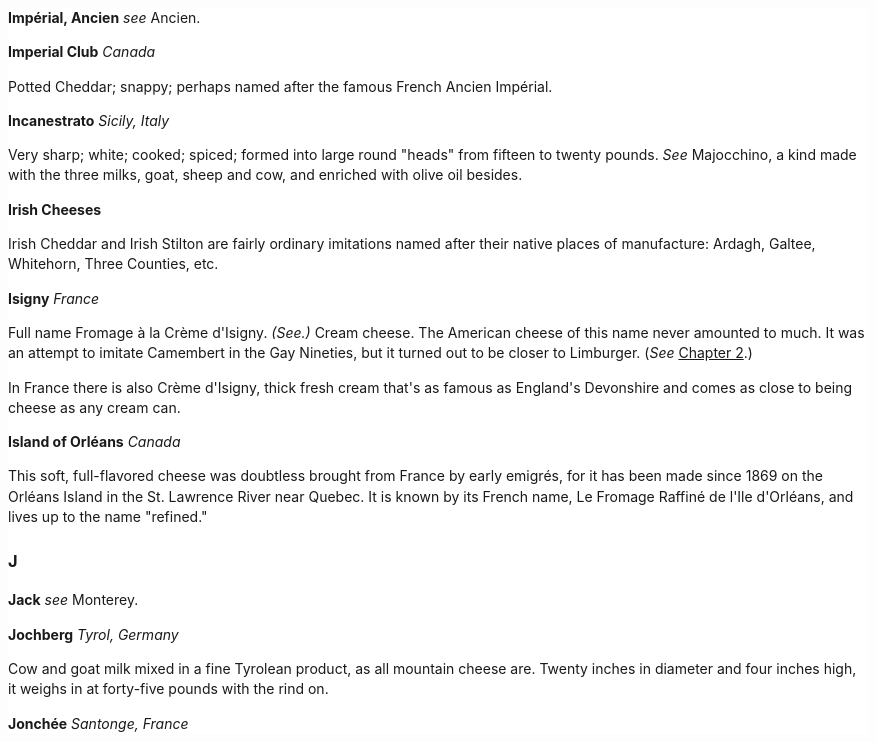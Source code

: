 **Impérial, Ancien** *see* Ancien.

**Imperial Club**
*Canada*

Potted Cheddar; snappy; perhaps named after the famous
French Ancien Impérial.

**Incanestrato**
*Sicily, Italy*

Very sharp; white; cooked; spiced; formed into large
round "heads" from fifteen to twenty pounds. *See* Majocchino, a kind
made with the three milks, goat, sheep and cow, and enriched with olive
oil besides.

**Irish Cheeses**

Irish Cheddar and Irish Stilton are fairly ordinary
imitations named after their native places of manufacture: Ardagh,
Galtee, Whitehorn, Three Counties, etc.

**Isigny**
*France*

Full name Fromage à la Crème d'Isigny. *(See.)* Cream
cheese. The American cheese of this name never amounted to much. It was
an attempt to imitate Camembert in the Gay Nineties, but it turned out
to be closer to Limburger. (*See* [Chapter
2](https://www.gutenberg.org/files/14293/14293-h/14293-h.htm#Page_11).)

In France there is also Crème d'Isigny, thick fresh
cream that's as famous as England's Devonshire and comes as close to
being cheese as any cream can.

**Island of Orléans**
*Canada*

This soft, full-flavored cheese was doubtless brought
from France by early emigrés, for it has been made since 1869 on the
Orléans Island in the St. Lawrence River near Quebec. It is known by its
French name, Le Fromage Raffiné de l'Ile d'Orléans, and lives up to the
name "refined."

### **J**

**Jack** *see* Monterey.

**Jochberg**
*Tyrol, Germany*

Cow and goat milk mixed in a fine Tyrolean product, as
all mountain cheese are. Twenty inches in diameter and four inches high,
it weighs in at forty-five pounds with the rind on.

**Jonchée**
*Santonge, France*
